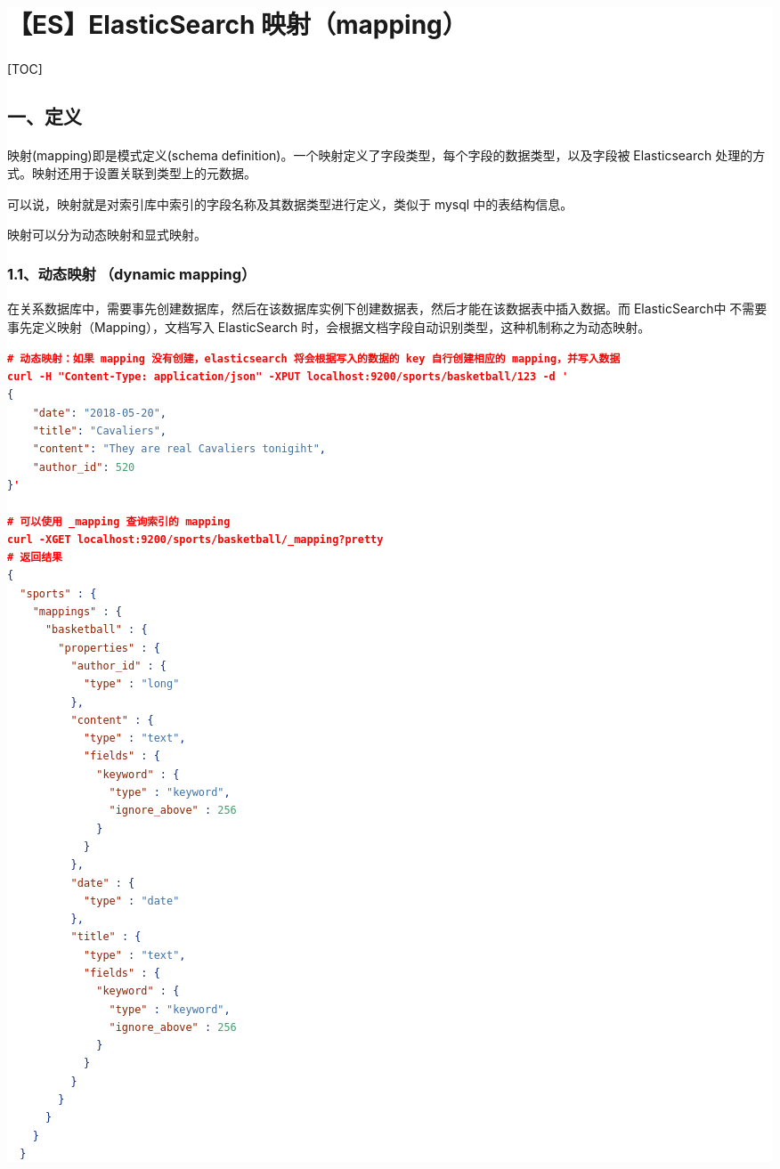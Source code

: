 # 【ES】ElasticSearch 映射（mapping）

[TOC]

## 一、定义

映射(mapping)即是模式定义(schema definition)。一个映射定义了字段类型，每个字段的数据类型，以及字段被 Elasticsearch 处理的方式。映射还用于设置关联到类型上的元数据。

可以说，映射就是对索引库中索引的字段名称及其数据类型进行定义，类似于 mysql 中的表结构信息。

映射可以分为动态映射和显式映射。

### 1.1、动态映射 （dynamic mapping）

在关系数据库中，需要事先创建数据库，然后在该数据库实例下创建数据表，然后才能在该数据表中插入数据。而 ElasticSearch中 不需要事先定义映射（Mapping），文档写入 ElasticSearch 时，会根据文档字段自动识别类型，这种机制称之为动态映射。

```json
# 动态映射：如果 mapping 没有创建，elasticsearch 将会根据写入的数据的 key 自行创建相应的 mapping，并写入数据
curl -H "Content-Type: application/json" -XPUT localhost:9200/sports/basketball/123 -d '
{
    "date": "2018-05-20",
    "title": "Cavaliers",
    "content": "They are real Cavaliers tonigiht",
    "author_id": 520
}'

# 可以使用 _mapping 查询索引的 mapping
curl -XGET localhost:9200/sports/basketball/_mapping?pretty
# 返回结果
{
  "sports" : {
    "mappings" : {
      "basketball" : {
        "properties" : {
          "author_id" : {
            "type" : "long"
          },
          "content" : {
            "type" : "text",
            "fields" : {
              "keyword" : {
                "type" : "keyword",
                "ignore_above" : 256
              }
            }
          },
          "date" : {
            "type" : "date"
          },
          "title" : {
            "type" : "text",
            "fields" : {
              "keyword" : {
                "type" : "keyword",
                "ignore_above" : 256
              }
            }
          }
        }
      }
    }
  }
```
